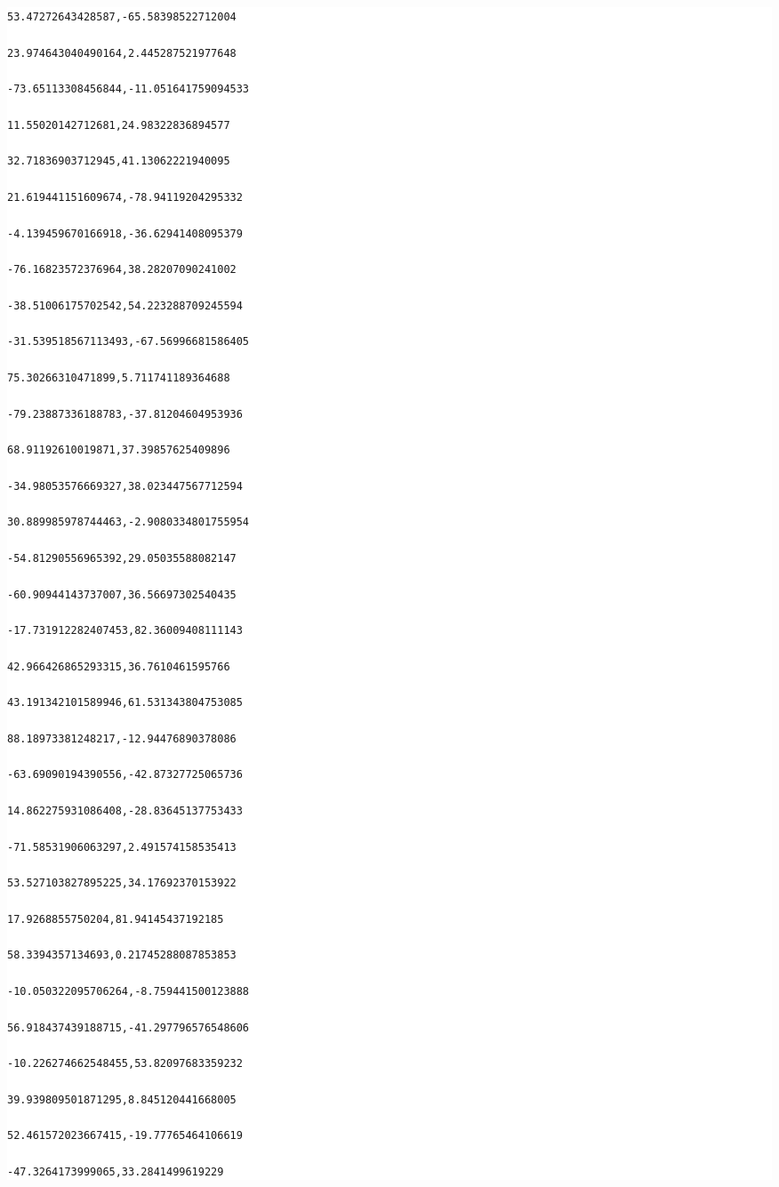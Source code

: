     53.47272643428587,-65.58398522712004
    
    23.974643040490164,2.445287521977648
    
    -73.65113308456844,-11.051641759094533
    
    11.55020142712681,24.98322836894577
    
    32.71836903712945,41.13062221940095
    
    21.619441151609674,-78.94119204295332
    
    -4.139459670166918,-36.62941408095379
    
    -76.16823572376964,38.28207090241002
    
    -38.51006175702542,54.223288709245594
    
    -31.539518567113493,-67.56996681586405
    
    75.30266310471899,5.711741189364688
    
    -79.23887336188783,-37.81204604953936
    
    68.91192610019871,37.39857625409896
    
    -34.98053576669327,38.023447567712594
    
    30.889985978744463,-2.9080334801755954
    
    -54.81290556965392,29.05035588082147
    
    -60.90944143737007,36.56697302540435
    
    -17.731912282407453,82.36009408111143
    
    42.966426865293315,36.7610461595766
    
    43.191342101589946,61.531343804753085
    
    88.18973381248217,-12.94476890378086
    
    -63.69090194390556,-42.87327725065736
    
    14.862275931086408,-28.83645137753433
    
    -71.58531906063297,2.491574158535413
    
    53.527103827895225,34.17692370153922
    
    17.9268855750204,81.94145437192185
    
    58.3394357134693,0.21745288087853853
    
    -10.050322095706264,-8.759441500123888
    
    56.918437439188715,-41.297796576548606
    
    -10.226274662548455,53.82097683359232
    
    39.939809501871295,8.845120441668005
    
    52.461572023667415,-19.77765464106619
    
    -47.3264173999065,33.2841499619229
    